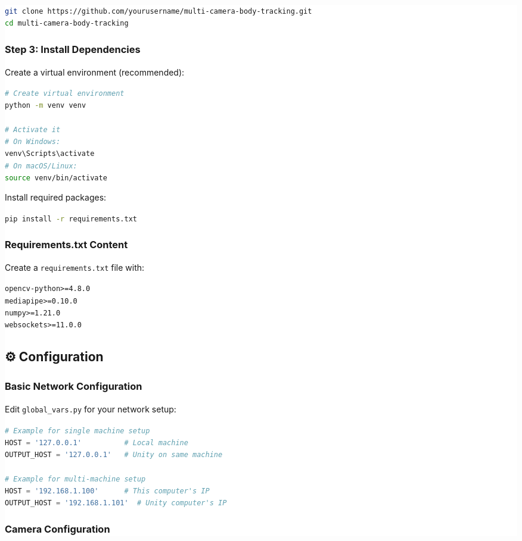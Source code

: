 ```bash
git clone https://github.com/yourusername/multi-camera-body-tracking.git
cd multi-camera-body-tracking
```

### Step 3: Install Dependencies

Create a virtual environment (recommended):

```bash
# Create virtual environment
python -m venv venv

# Activate it
# On Windows:
venv\Scripts\activate
# On macOS/Linux:
source venv/bin/activate
```

Install required packages:

```bash
pip install -r requirements.txt
```

### Requirements.txt Content

Create a `requirements.txt` file with:

```
opencv-python>=4.8.0
mediapipe>=0.10.0
numpy>=1.21.0
websockets>=11.0.0
```

## ⚙️ Configuration

### Basic Network Configuration

Edit `global_vars.py` for your network setup:

```python
# Example for single machine setup
HOST = '127.0.0.1'          # Local machine
OUTPUT_HOST = '127.0.0.1'   # Unity on same machine

# Example for multi-machine setup
HOST = '192.168.1.100'      # This computer's IP
OUTPUT_HOST = '192.168.1.101'  # Unity computer's IP
```

### Camera Configuration
